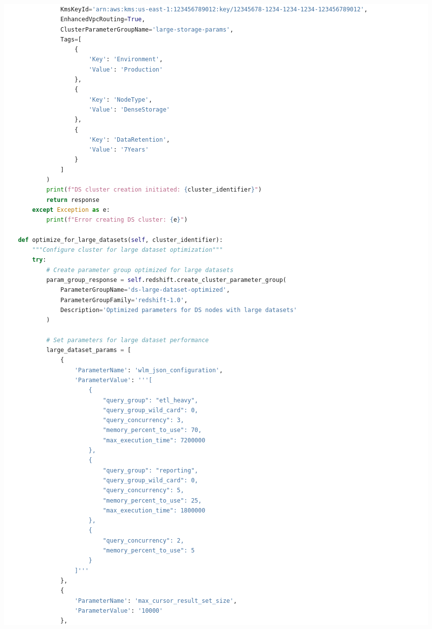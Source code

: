 ```python
                KmsKeyId='arn:aws:kms:us-east-1:123456789012:key/12345678-1234-1234-1234-123456789012',
                EnhancedVpcRouting=True,
                ClusterParameterGroupName='large-storage-params',
                Tags=[
                    {
                        'Key': 'Environment',
                        'Value': 'Production'
                    },
                    {
                        'Key': 'NodeType',
                        'Value': 'DenseStorage'
                    },
                    {
                        'Key': 'DataRetention',
                        'Value': '7Years'
                    }
                ]
            )
            print(f"DS cluster creation initiated: {cluster_identifier}")
            return response
        except Exception as e:
            print(f"Error creating DS cluster: {e}")
    
    def optimize_for_large_datasets(self, cluster_identifier):
        """Configure cluster for large dataset optimization"""
        try:
            # Create parameter group optimized for large datasets
            param_group_response = self.redshift.create_cluster_parameter_group(
                ParameterGroupName='ds-large-dataset-optimized',
                ParameterGroupFamily='redshift-1.0',
                Description='Optimized parameters for DS nodes with large datasets'
            )
            
            # Set parameters for large dataset performance
            large_dataset_params = [
                {
                    'ParameterName': 'wlm_json_configuration',
                    'ParameterValue': '''[
                        {
                            "query_group": "etl_heavy",
                            "query_group_wild_card": 0,
                            "query_concurrency": 3,
                            "memory_percent_to_use": 70,
                            "max_execution_time": 7200000
                        },
                        {
                            "query_group": "reporting",
                            "query_group_wild_card": 0,
                            "query_concurrency": 5,
                            "memory_percent_to_use": 25,
                            "max_execution_time": 1800000
                        },
                        {
                            "query_concurrency": 2,
                            "memory_percent_to_use": 5
                        }
                    ]'''
                },
                {
                    'ParameterName': 'max_cursor_result_set_size',
                    'ParameterValue': '10000'
                },
```